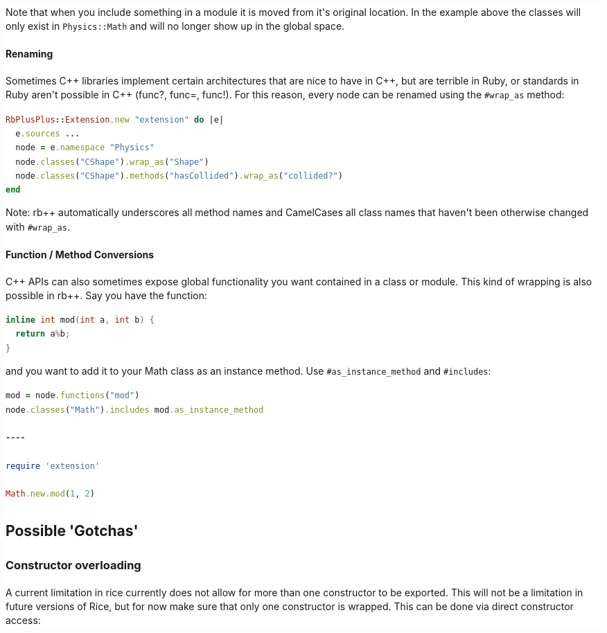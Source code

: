 Note that when you include something in a module it is moved from it's original location.  In the example above the classes will only exist in `Physics::Math` and will no longer show up in the global space.

#### Renaming

Sometimes C++ libraries implement certain architectures that are nice to have in C++, but are terrible in Ruby, or standards in Ruby aren't possible in C++ (func?, func=, func!). For this reason, every node can be renamed using the `#wrap_as` method:

```ruby
RbPlusPlus::Extension.new "extension" do |e|
  e.sources ...
  node = e.namespace "Physics"
  node.classes("CShape").wrap_as("Shape")
  node.classes("CShape").methods("hasCollided").wrap_as("collided?")
end
```

Note: rb++ automatically underscores all method names and CamelCases all class names that haven't been otherwise changed with `#wrap_as`.

#### Function / Method Conversions

C++ APIs can also sometimes expose global functionality you want contained in a class or module. This
kind of wrapping is also possible in rb++. Say you have the function:

```c
inline int mod(int a, int b) {
  return a%b;
}
```

and you want to add it to your Math class as an instance method. Use `#as_instance_method` and `#includes`:

```ruby
mod = node.functions("mod")
node.classes("Math").includes mod.as_instance_method

----

require 'extension'

Math.new.mod(1, 2)
```

## Possible 'Gotchas'

### Constructor overloading

A current limitation in rice currently does not allow for more than one constructor to be exported. This will not be a limitation in future versions of Rice, but for now make sure that only one constructor is wrapped. This can be done via direct constructor access:
